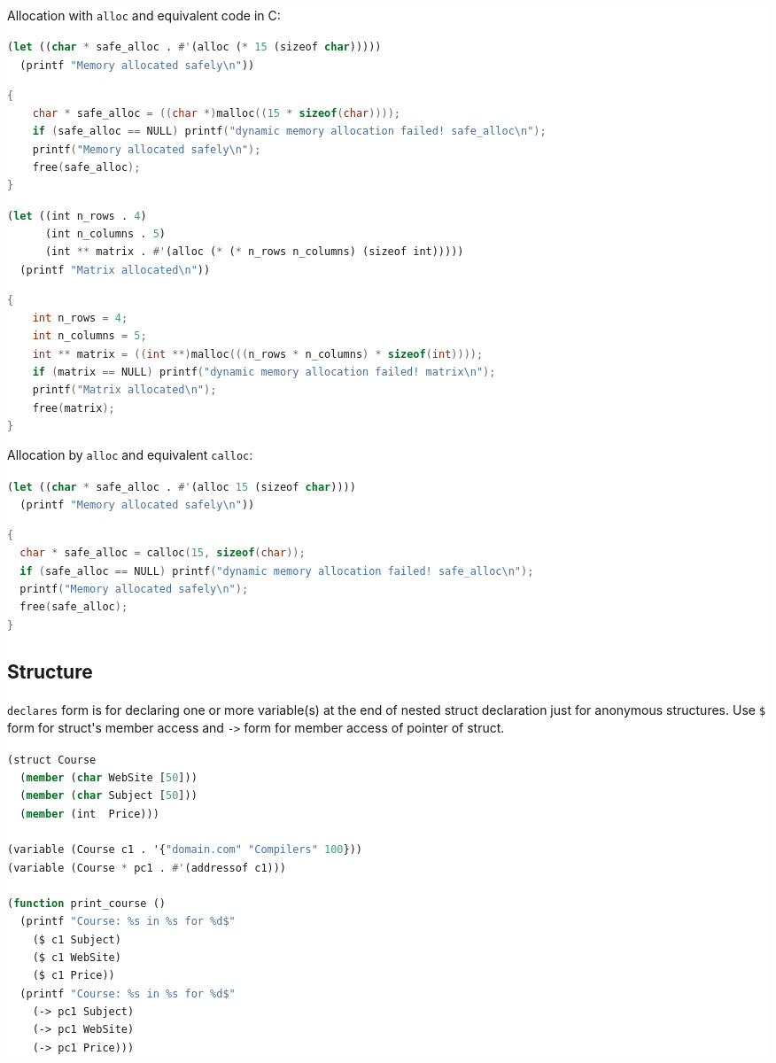 Allocation with `alloc` and equivalent code in C:
```lisp
(let ((char * safe_alloc . #'(alloc (* 15 (sizeof char)))))
  (printf "Memory allocated safely\n"))
```
```c
{
    char * safe_alloc = ((char *)malloc((15 * sizeof(char))));
    if (safe_alloc == NULL) printf("dynamic memory allocation failed! safe_alloc\n");
    printf("Memory allocated safely\n");
    free(safe_alloc);
}
```
```lisp
(let ((int n_rows . 4)
      (int n_columns . 5)
      (int ** matrix . #'(alloc (* (* n_rows n_columns) (sizeof int)))))
  (printf "Matrix allocated\n"))
```
```c
{
    int n_rows = 4;
    int n_columns = 5;
    int ** matrix = ((int **)malloc(((n_rows * n_columns) * sizeof(int))));
    if (matrix == NULL) printf("dynamic memory allocation failed! matrix\n");
    printf("Matrix allocated\n");
    free(matrix);
}
```
Allocation by `alloc` and equivalent `calloc`:
```lisp
(let ((char * safe_alloc . #'(alloc 15 (sizeof char))))
  (printf "Memory allocated safely\n"))
```
```c
{    
  char * safe_alloc = calloc(15, sizeof(char)); 
  if (safe_alloc == NULL) printf("dynamic memory allocation failed! safe_alloc\n");
  printf("Memory allocated safely\n");
  free(safe_alloc);
}
```
## Structure
`declares` form is for declaring one or more variable(s) at the end of nested struct declaration just for anonymous structures.
Use `$` form for struct's member access and `->` form for member access of pointer of struct.
```lisp
(struct Course
  (member (char WebSite [50]))
  (member (char Subject [50]))
  (member (int  Price)))
  
(variable (Course c1 . '{"domain.com" "Compilers" 100}))
(variable (Course * pc1 . #'(addressof c1)))
  
(function print_course ()
  (printf "Course: %s in %s for %d$" 
    ($ c1 Subject) 
    ($ c1 WebSite)
    ($ c1 Price))
  (printf "Course: %s in %s for %d$" 
    (-> pc1 Subject) 
    (-> pc1 WebSite)
    (-> pc1 Price)))
```